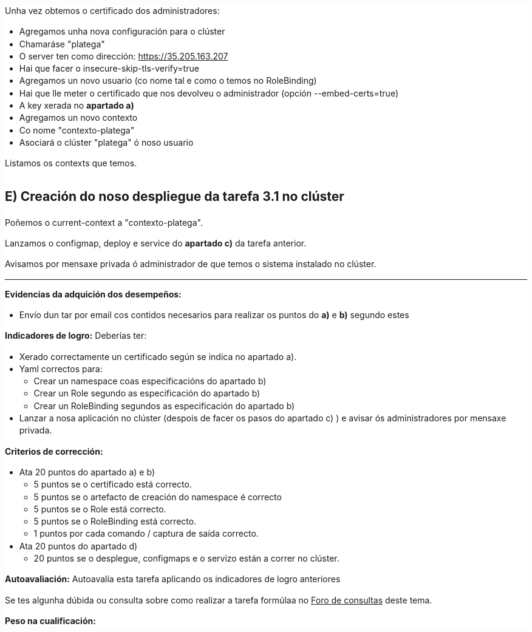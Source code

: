 Unha vez obtemos o certificado dos administradores:

* Agregamos unha nova configuración para o clúster
* Chamaráse "platega"
* O server ten como dirección: https://35.205.163.207
* Hai que facer o insecure-skip-tls-verify=true
* Agregamos un novo usuario (co nome tal e como o temos no RoleBinding)
* Hai que lle meter o certificado que nos devolveu o administrador (opción --embed-certs=true)
* A key xerada no **apartado a)**
* Agregamos un novo contexto
* Co nome "contexto-platega"
* Asociará o clúster "platega" ó noso usuario

Listamos os contexts que temos. 

## E) Creación do noso despliegue da tarefa 3.1 no clúster

Poñemos o current-context a "contexto-platega". 

Lanzamos o configmap, deploy e service do **apartado c)** da tarefa anterior. 

Avisamos por mensaxe privada ó administrador de que temos o sistema instalado no clúster. 

- - -

**Evidencias da adquición dos desempeños:**

* Envío dun tar por email cos contidos necesarios para realizar os puntos do **a)** e **b)** segundo estes

**Indicadores de logro:** Deberías ter:

* Xerado correctamente un certificado según se indica no apartado a). 
* Yaml correctos para:
	* Crear un namespace coas especificacións do apartado b)
	* Crear un Role segundo as especificación do apartado b)
	* Crear un RoleBinding segundos as especificación do apartado b)
* Lanzar a nosa aplicación no clúster (despois de facer os pasos do apartado c) ) e avisar ós administradores por mensaxe privada. 

**Criterios de corrección:**

* Ata 20 puntos do apartado a) e b)
	* 5 puntos se o certificado está correcto. 
	* 5 puntos se o artefacto de creación do namespace é correcto
	* 5 puntos se o Role está correcto. 
	* 5 puntos se o RoleBinding está correcto. 
	* 1 puntos por cada comando / captura de saída correcto. 
* Ata 20 puntos do apartado d)
	* 20 puntos se o desplegue, configmaps e o servizo están a correr no clúster. 

**Autoavaliación:** Autoavalía esta tarefa aplicando os indicadores de logro anteriores

Se tes algunha dúbida ou consulta sobre como realizar a tarefa formúlaa no [Foro de consultas](https://www.edu.xunta.gal/platega/mod/forum/view.php?id=110051) deste tema. 

**Peso na cualificación:**
